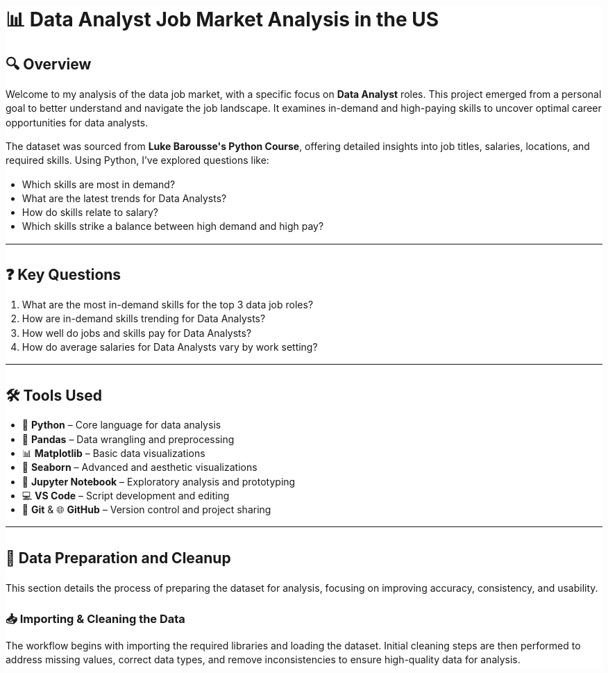 # 📊 Data Analyst Job Market Analysis in the US

## 🔍 Overview

Welcome to my analysis of the data job market, with a specific focus on **Data Analyst** roles. This project emerged from a personal goal to better understand and navigate the job landscape. It examines in-demand and high-paying skills to uncover optimal career opportunities for data analysts.

The dataset was sourced from **Luke Barousse's Python Course**, offering detailed insights into job titles, salaries, locations, and required skills. Using Python, I’ve explored questions like:

- Which skills are most in demand?
- What are the latest trends for Data Analysts?
- How do skills relate to salary?
- Which skills strike a balance between high demand and high pay?

---

## ❓ Key Questions

1. What are the most in-demand skills for the top 3 data job roles?
2. How are in-demand skills trending for Data Analysts?
3. How well do jobs and skills pay for Data Analysts?
4. How do average salaries for Data Analysts vary by work setting?

---

## 🛠 Tools Used


- 🐍 **Python** – Core language for data analysis  
- 🐼 **Pandas** – Data wrangling and preprocessing  
- 📊 **Matplotlib** – Basic data visualizations  
- 🎨 **Seaborn** – Advanced and aesthetic visualizations  
- 📓 **Jupyter Notebook** – Exploratory analysis and prototyping  
- 💻 **VS Code** – Script development and editing  
- 🔧 **Git** & 🌐 **GitHub** – Version control and project sharing

---

## 🧹 Data Preparation and Cleanup

This section details the process of preparing the dataset for analysis, focusing on improving accuracy, consistency, and usability.

### 📥 Importing & Cleaning the Data

The workflow begins with importing the required libraries and loading the dataset. Initial cleaning steps are then performed to address missing values, correct data types, and remove inconsistencies to ensure high-quality data for analysis.
